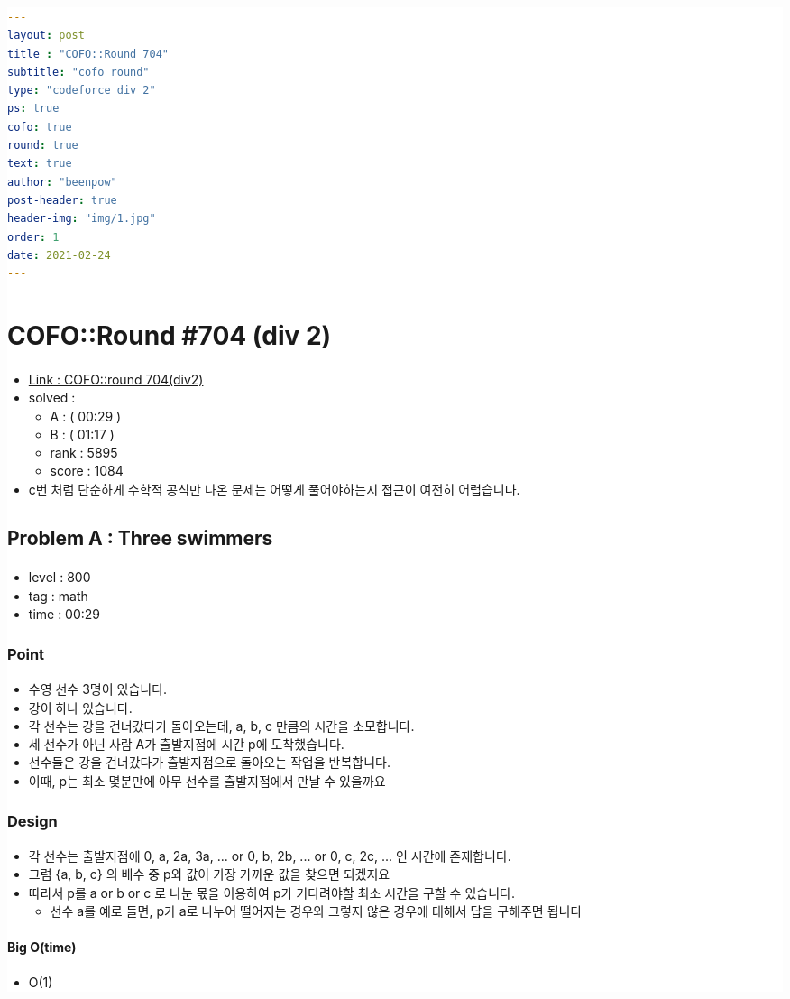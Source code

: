 ```yaml
---
layout: post
title : "COFO::Round 704"
subtitle: "cofo round"
type: "codeforce div 2"
ps: true
cofo: true
round: true
text: true
author: "beenpow"
post-header: true
header-img: "img/1.jpg"
order: 1
date: 2021-02-24
---
```

# COFO::Round #704 (div 2)
- [Link : COFO::round 704(div2)](https://codeforces.com/contest/1492)
- solved : 
  - A :  ( 00:29 )
  - B :  ( 01:17 )
  - rank : 5895
  - score : 1084
- c번 처럼 단순하게 수학적 공식만 나온 문제는 어떻게 풀어야하는지 접근이 여전히 어렵습니다.

## Problem A : Three swimmers

- level : 800
- tag : math
- time : 00:29

### Point
- 수영 선수 3명이 있습니다.
- 강이 하나 있습니다.
- 각 선수는 강을 건너갔다가 돌아오는데, a, b, c 만큼의 시간을 소모합니다.
- 세 선수가 아닌 사람 A가 출발지점에 시간 p에 도착했습니다.
- 선수들은 강을 건너갔다가 출발지점으로 돌아오는 작업을 반복합니다.
- 이때, p는 최소 몇분만에 아무 선수를 출발지점에서 만날 수 있을까요

### Design
- 각 선수는 출발지점에 0, a, 2a, 3a, ... or 0, b, 2b, ... or 0, c, 2c, ... 인 시간에 존재합니다.
- 그럼 {a, b, c} 의 배수 중 p와 값이 가장 가까운 값을 찾으면 되겠지요
- 따라서 p를 a or b or c 로 나눈 몫을 이용하여 p가 기다려야할 최소 시간을 구할 수 있습니다.
  - 선수 a를 예로 들면, p가 a로 나누어 떨어지는 경우와 그렇지 않은 경우에 대해서 답을 구해주면 됩니다

#### Big O(time)
- O(1)
